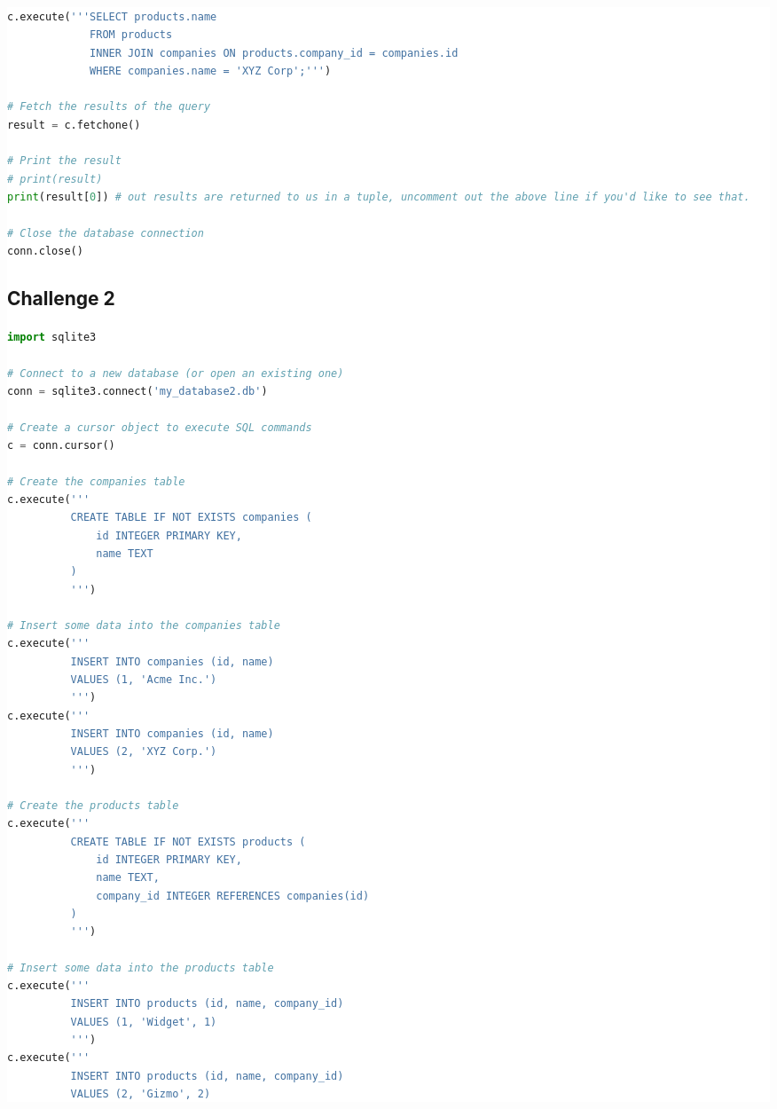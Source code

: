 ```python
c.execute('''SELECT products.name
             FROM products
             INNER JOIN companies ON products.company_id = companies.id
             WHERE companies.name = 'XYZ Corp';''')

# Fetch the results of the query
result = c.fetchone()

# Print the result
# print(result)
print(result[0]) # out results are returned to us in a tuple, uncomment out the above line if you'd like to see that.

# Close the database connection
conn.close()
```

## Challenge 2
```python
import sqlite3

# Connect to a new database (or open an existing one)
conn = sqlite3.connect('my_database2.db')

# Create a cursor object to execute SQL commands
c = conn.cursor()

# Create the companies table
c.execute('''
          CREATE TABLE IF NOT EXISTS companies (
              id INTEGER PRIMARY KEY,
              name TEXT
          )
          ''')

# Insert some data into the companies table
c.execute('''
          INSERT INTO companies (id, name)
          VALUES (1, 'Acme Inc.')
          ''')
c.execute('''
          INSERT INTO companies (id, name)
          VALUES (2, 'XYZ Corp.')
          ''')

# Create the products table
c.execute('''
          CREATE TABLE IF NOT EXISTS products (
              id INTEGER PRIMARY KEY,
              name TEXT,
              company_id INTEGER REFERENCES companies(id)
          )
          ''')

# Insert some data into the products table
c.execute('''
          INSERT INTO products (id, name, company_id)
          VALUES (1, 'Widget', 1)
          ''')
c.execute('''
          INSERT INTO products (id, name, company_id)
          VALUES (2, 'Gizmo', 2)
```